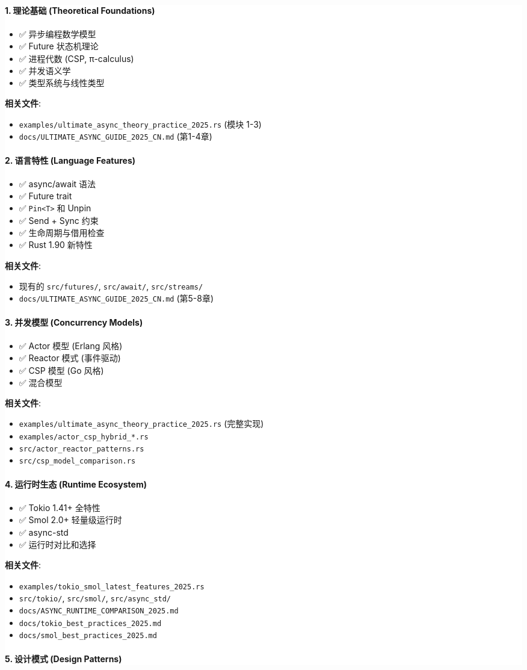 #### 1. 理论基础 (Theoretical Foundations)

- ✅ 异步编程数学模型
- ✅ Future 状态机理论
- ✅ 进程代数 (CSP, π-calculus)
- ✅ 并发语义学
- ✅ 类型系统与线性类型

**相关文件**:

- `examples/ultimate_async_theory_practice_2025.rs` (模块 1-3)
- `docs/ULTIMATE_ASYNC_GUIDE_2025_CN.md` (第1-4章)

#### 2. 语言特性 (Language Features)

- ✅ async/await 语法
- ✅ Future trait
- ✅ `Pin<T>` 和 Unpin
- ✅ Send + Sync 约束
- ✅ 生命周期与借用检查
- ✅ Rust 1.90 新特性

**相关文件**:

- 现有的 `src/futures/`, `src/await/`, `src/streams/`
- `docs/ULTIMATE_ASYNC_GUIDE_2025_CN.md` (第5-8章)

#### 3. 并发模型 (Concurrency Models)

- ✅ Actor 模型 (Erlang 风格)
- ✅ Reactor 模式 (事件驱动)
- ✅ CSP 模型 (Go 风格)
- ✅ 混合模型

**相关文件**:

- `examples/ultimate_async_theory_practice_2025.rs` (完整实现)
- `examples/actor_csp_hybrid_*.rs`
- `src/actor_reactor_patterns.rs`
- `src/csp_model_comparison.rs`

#### 4. 运行时生态 (Runtime Ecosystem)

- ✅ Tokio 1.41+ 全特性
- ✅ Smol 2.0+ 轻量级运行时
- ✅ async-std
- ✅ 运行时对比和选择

**相关文件**:

- `examples/tokio_smol_latest_features_2025.rs`
- `src/tokio/`, `src/smol/`, `src/async_std/`
- `docs/ASYNC_RUNTIME_COMPARISON_2025.md`
- `docs/tokio_best_practices_2025.md`
- `docs/smol_best_practices_2025.md`

#### 5. 设计模式 (Design Patterns)
